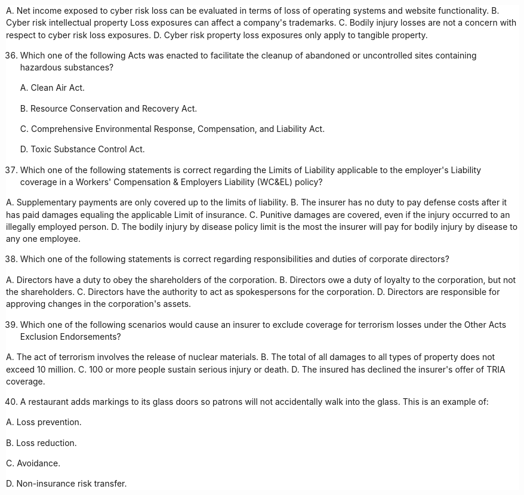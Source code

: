    A. Net income exposed to cyber risk loss can be evaluated in terms of loss of operating systems and website functionality.
   B. Cyber risk intellectual property Loss exposures can affect a company's trademarks.
   C. Bodily injury losses are not a concern with respect to cyber risk loss exposures.
   D. Cyber risk property loss exposures only apply to tangible property.

   

36. Which one of the following Acts was enacted to facilitate the cleanup of abandoned or uncontrolled sites containing hazardous substances?

    A. Clean Air Act.

    B. Resource Conservation and Recovery Act.

    C. Comprehensive Environmental Response, Compensation, and Liability Act.

    D. Toxic Substance Control Act.

    

37. Which one of the following statements is correct regarding the Limits of Liability applicable to the employer's Liability coverage in a Workers' Compensation & Employers Liability (WC&EL) policy?

   A. Supplementary payments are only covered up to the limits of liability.
   B. The insurer has no duty to pay defense costs after it has paid damages equaling the applicable Limit of insurance.
   C. Punitive damages are covered, even if the injury occurred to an illegally employed person.
   D. The bodily injury by disease policy limit is the most the insurer will pay for bodily injury by disease to any one employee.

   

38. Which one of the following statements is correct regarding responsibilities and duties of corporate directors?

   A. Directors have a duty to obey the shareholders of the corporation.
   B. Directors owe a duty of loyalty to the corporation, but not the shareholders.
   C. Directors have the authority to act as spokespersons for the corporation.
   D. Directors are responsible for approving changes in the corporation's assets.

   

39. Which one of the following scenarios would cause an insurer to exclude coverage for terrorism losses under the Other Acts Exclusion Endorsements?

   A. The act of terrorism involves the release of nuclear materials.
   B. The total of all damages to all types of property does not exceed 10 million.
   C. 100 or more people sustain serious injury or death.
   D. The insured has declined the insurer's offer of TRIA coverage.

   

40. A restaurant adds markings to its glass doors so patrons will not accidentally walk into the glass. This is an example of:

   A. Loss prevention.

   B. Loss reduction.

   C. Avoidance.

   D. Non-insurance risk transfer.
